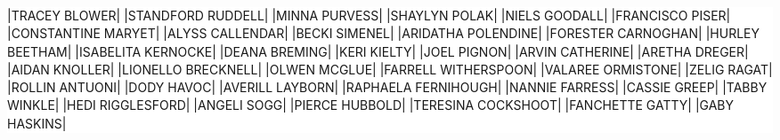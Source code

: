 |TRACEY BLOWER|
|STANDFORD RUDDELL|
|MINNA PURVESS|
|SHAYLYN POLAK|
|NIELS GOODALL|
|FRANCISCO PISER|
|CONSTANTINE MARYET|
|ALYSS CALLENDAR|
|BECKI SIMENEL|
|ARIDATHA POLENDINE|
|FORESTER CARNOGHAN|
|HURLEY BEETHAM|
|ISABELITA KERNOCKE|
|DEANA BREMING|
|KERI KIELTY|
|JOEL PIGNON|
|ARVIN CATHERINE|
|ARETHA DREGER|
|AIDAN KNOLLER|
|LIONELLO BRECKNELL|
|OLWEN MCGLUE|
|FARRELL WITHERSPOON|
|VALAREE ORMISTONE|
|ZELIG RAGAT|
|ROLLIN ANTUONI|
|DODY HAVOC|
|AVERILL LAYBORN|
|RAPHAELA FERNIHOUGH|
|NANNIE FARRESS|
|CASSIE GREEP|
|TABBY WINKLE|
|HEDI RIGGLESFORD|
|ANGELI SOGG|
|PIERCE HUBBOLD|
|TERESINA COCKSHOOT|
|FANCHETTE GATTY|
|GABY HASKINS|